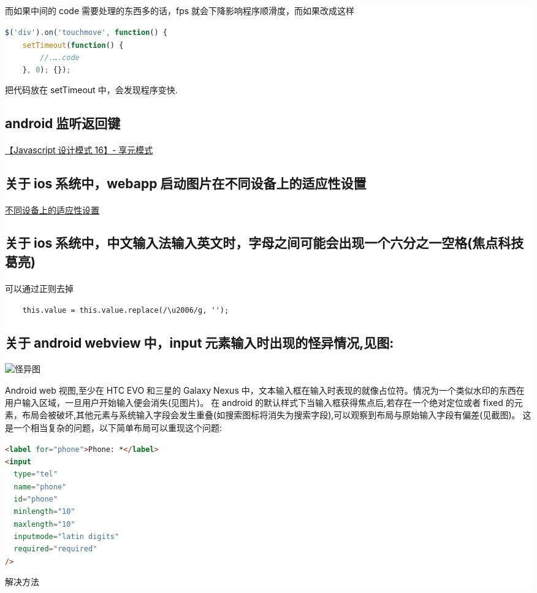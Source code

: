 而如果中间的 code 需要处理的东西多的话，fps 就会下降影响程序顺滑度，而如果改成这样

```js
$('div').on('touchmove', function() {
	setTimeout(function() {
		//.….code
	}, 0); {});
```

把代码放在 setTimeout 中，会发现程序变快.

## android 监听返回键

[【Javascript 设计模式 16】- 享元模式](http://www.alloyteam.com/2012/10/commonly-javascript-design-patterns-flyweight/)

## 关于 ios 系统中，webapp 启动图片在不同设备上的适应性设置

[不同设备上的适应性设置](http://stackoverflow.com/questions/4687698/mulitple-apple-touch-startup-image-resolutions-for-ios-web-app-esp-for-ipad/10011893#10011893)

## 关于 ios 系统中，中文输入法输入英文时，字母之间可能会出现一个六分之一空格(焦点科技葛亮)

可以通过正则去掉

```
	this.value = this.value.replace(/\u2006/g, '');
```

## 关于 android webview 中，input 元素输入时出现的怪异情况,见图:

![怪异图](http://cdn.bielousov.com/wp-content/uploads/2012/08/android-input-label-text-issue.png)

Android web 视图,至少在 HTC EVO 和三星的 Galaxy Nexus 中，文本输入框在输入时表现的就像占位符。情况为一个类似水印的东西在用户输入区域，一旦用户开始输入便会消失(见图片)。
在 android 的默认样式下当输入框获得焦点后,若存在一个绝对定位或者 fixed 的元素，布局会被破坏,其他元素与系统输入字段会发生重叠(如搜索图标将消失为搜索字段),可以观察到布局与原始输入字段有偏差(见截图)。
这是一个相当复杂的问题，以下简单布局可以重现这个问题:

```html
<label for="phone">Phone: *</label>
<input
  type="tel"
  name="phone"
  id="phone"
  minlength="10"
  maxlength="10"
  inputmode="latin digits"
  required="required"
/>
```

解决方法

